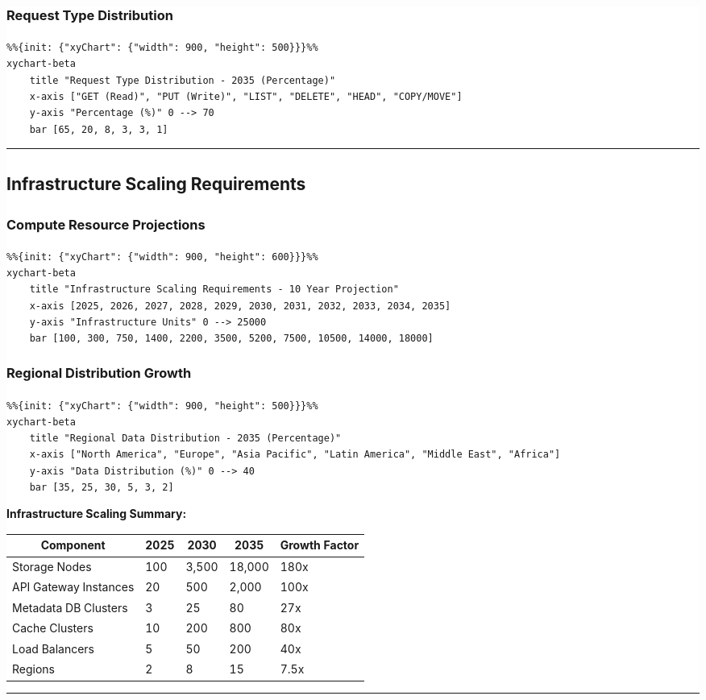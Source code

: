 ### Request Type Distribution

```mermaid
%%{init: {"xyChart": {"width": 900, "height": 500}}}%%
xychart-beta
    title "Request Type Distribution - 2035 (Percentage)"
    x-axis ["GET (Read)", "PUT (Write)", "LIST", "DELETE", "HEAD", "COPY/MOVE"]
    y-axis "Percentage (%)" 0 --> 70
    bar [65, 20, 8, 3, 3, 1]
```

---

## Infrastructure Scaling Requirements

### Compute Resource Projections

```mermaid
%%{init: {"xyChart": {"width": 900, "height": 600}}}%%
xychart-beta
    title "Infrastructure Scaling Requirements - 10 Year Projection"
    x-axis [2025, 2026, 2027, 2028, 2029, 2030, 2031, 2032, 2033, 2034, 2035]
    y-axis "Infrastructure Units" 0 --> 25000
    bar [100, 300, 750, 1400, 2200, 3500, 5200, 7500, 10500, 14000, 18000]
```

### Regional Distribution Growth

```mermaid
%%{init: {"xyChart": {"width": 900, "height": 500}}}%%
xychart-beta
    title "Regional Data Distribution - 2035 (Percentage)"
    x-axis ["North America", "Europe", "Asia Pacific", "Latin America", "Middle East", "Africa"]
    y-axis "Data Distribution (%)" 0 --> 40
    bar [35, 25, 30, 5, 3, 2]
```

**Infrastructure Scaling Summary:**

| Component | 2025 | 2030 | 2035 | Growth Factor |
|-----------|------|------|------|---------------|
| Storage Nodes | 100 | 3,500 | 18,000 | 180x |
| API Gateway Instances | 20 | 500 | 2,000 | 100x |
| Metadata DB Clusters | 3 | 25 | 80 | 27x |
| Cache Clusters | 10 | 200 | 800 | 80x |
| Load Balancers | 5 | 50 | 200 | 40x |
| Regions | 2 | 8 | 15 | 7.5x |

---
